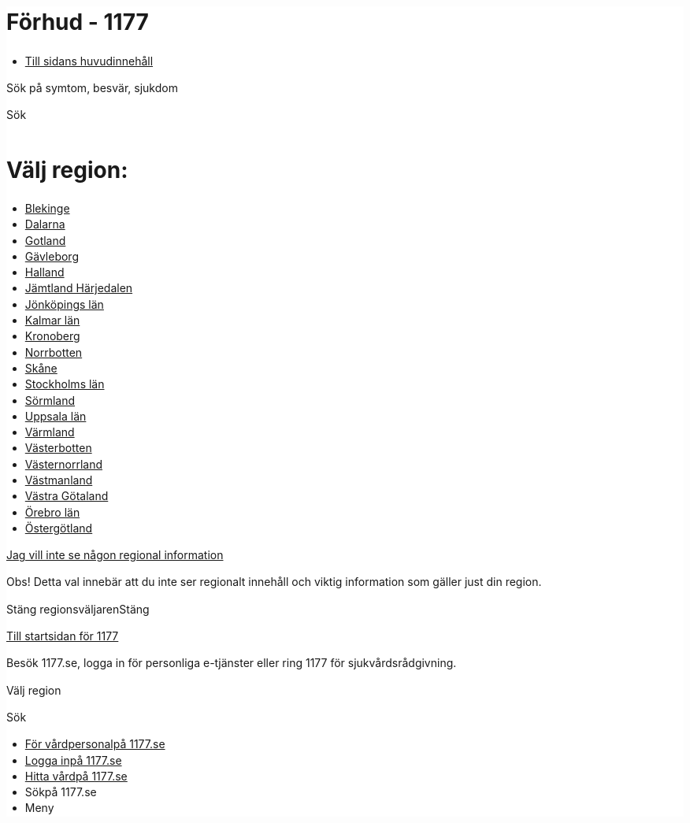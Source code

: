 Förhud - 1177
===============

*   [Till sidans huvudinnehåll](https://www.1177.se/sjukdomar--besvar/konsorgan/forhud/#content)

Sök på symtom, besvär, sjukdom

Sök

Välj region:
============

*   [Blekinge](https://www.1177.se/sjukdomar--besvar/konsorgan/forhud/?globalregion=10)
*   [Dalarna](https://www.1177.se/sjukdomar--besvar/konsorgan/forhud/?globalregion=20)
*   [Gotland](https://www.1177.se/sjukdomar--besvar/konsorgan/forhud/?globalregion=09)
*   [Gävleborg](https://www.1177.se/sjukdomar--besvar/konsorgan/forhud/?globalregion=21)
*   [Halland](https://www.1177.se/sjukdomar--besvar/konsorgan/forhud/?globalregion=13)
*   [Jämtland Härjedalen](https://www.1177.se/sjukdomar--besvar/konsorgan/forhud/?globalregion=23)
*   [Jönköpings län](https://www.1177.se/sjukdomar--besvar/konsorgan/forhud/?globalregion=06)
*   [Kalmar län](https://www.1177.se/sjukdomar--besvar/konsorgan/forhud/?globalregion=08)
*   [Kronoberg](https://www.1177.se/sjukdomar--besvar/konsorgan/forhud/?globalregion=07)
*   [Norrbotten](https://www.1177.se/sjukdomar--besvar/konsorgan/forhud/?globalregion=25)
*   [Skåne](https://www.1177.se/sjukdomar--besvar/konsorgan/forhud/?globalregion=12)
*   [Stockholms län](https://www.1177.se/sjukdomar--besvar/konsorgan/forhud/?globalregion=01)
*   [Sörmland](https://www.1177.se/sjukdomar--besvar/konsorgan/forhud/?globalregion=04)
*   [Uppsala län](https://www.1177.se/sjukdomar--besvar/konsorgan/forhud/?globalregion=03)
*   [Värmland](https://www.1177.se/sjukdomar--besvar/konsorgan/forhud/?globalregion=17)
*   [Västerbotten](https://www.1177.se/sjukdomar--besvar/konsorgan/forhud/?globalregion=24)
*   [Västernorrland](https://www.1177.se/sjukdomar--besvar/konsorgan/forhud/?globalregion=22)
*   [Västmanland](https://www.1177.se/sjukdomar--besvar/konsorgan/forhud/?globalregion=19)
*   [Västra Götaland](https://www.1177.se/sjukdomar--besvar/konsorgan/forhud/?globalregion=14)
*   [Örebro län](https://www.1177.se/sjukdomar--besvar/konsorgan/forhud/?globalregion=18)
*   [Östergötland](https://www.1177.se/sjukdomar--besvar/konsorgan/forhud/?globalregion=05)

[Jag vill inte se någon regional information](https://www.1177.se/sjukdomar--besvar/konsorgan/forhud/?globalregion=00)

Obs! Detta val innebär att du inte ser regionalt innehåll och viktig information som gäller just din region.

Stäng regionsväljarenStäng

[Till startsidan för 1177](https://www.1177.se/)

Besök 1177.se, logga in för personliga e-tjänster eller ring 1177 för sjukvårdsrådgivning.

Välj region

Sök

*   [För vårdpersonalpå 1177.se](https://vardpersonal.1177.se/)
*   [Logga inpå 1177.se](https://www.1177.se/lankbiblioteket/nationella-lankar/1177---lankar/e-tjanster---behallare/e-tjanster---allman-inloggning/)
*   [Hitta vårdpå 1177.se](https://www.1177.se/hitta-vard/)
*   Sökpå 1177.se
*   Meny
